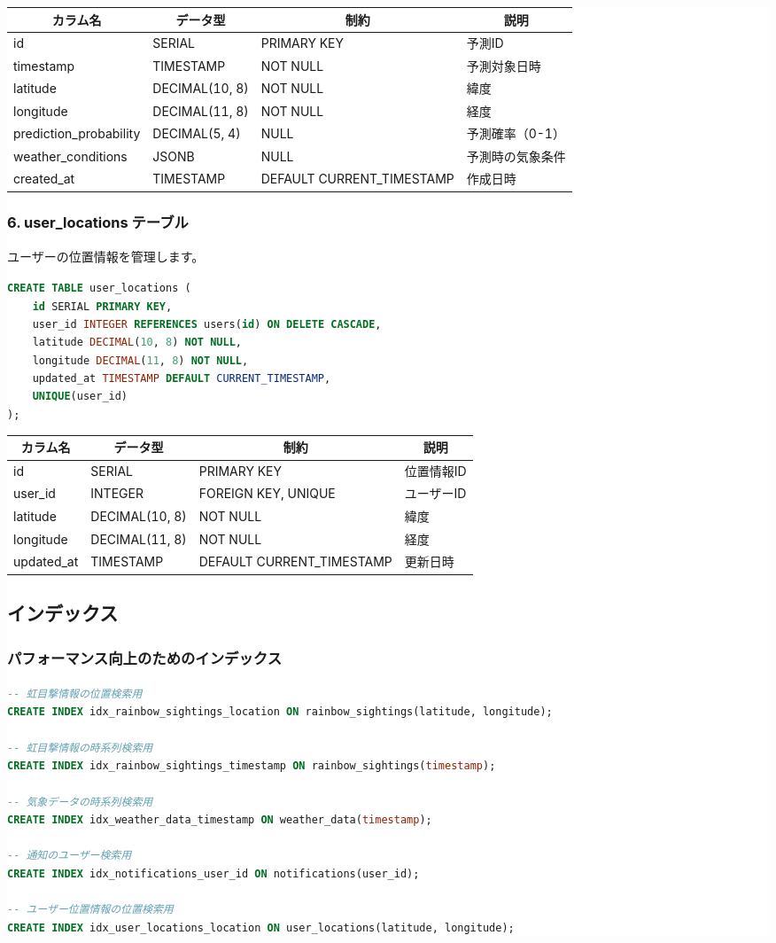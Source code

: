 | カラム名 | データ型 | 制約 | 説明 |
|---------|---------|------|------|
| id | SERIAL | PRIMARY KEY | 予測ID |
| timestamp | TIMESTAMP | NOT NULL | 予測対象日時 |
| latitude | DECIMAL(10, 8) | NOT NULL | 緯度 |
| longitude | DECIMAL(11, 8) | NOT NULL | 経度 |
| prediction_probability | DECIMAL(5, 4) | NULL | 予測確率（0-1） |
| weather_conditions | JSONB | NULL | 予測時の気象条件 |
| created_at | TIMESTAMP | DEFAULT CURRENT_TIMESTAMP | 作成日時 |

### 6. user_locations テーブル
ユーザーの位置情報を管理します。

```sql
CREATE TABLE user_locations (
    id SERIAL PRIMARY KEY,
    user_id INTEGER REFERENCES users(id) ON DELETE CASCADE,
    latitude DECIMAL(10, 8) NOT NULL,
    longitude DECIMAL(11, 8) NOT NULL,
    updated_at TIMESTAMP DEFAULT CURRENT_TIMESTAMP,
    UNIQUE(user_id)
);
```

| カラム名 | データ型 | 制約 | 説明 |
|---------|---------|------|------|
| id | SERIAL | PRIMARY KEY | 位置情報ID |
| user_id | INTEGER | FOREIGN KEY, UNIQUE | ユーザーID |
| latitude | DECIMAL(10, 8) | NOT NULL | 緯度 |
| longitude | DECIMAL(11, 8) | NOT NULL | 経度 |
| updated_at | TIMESTAMP | DEFAULT CURRENT_TIMESTAMP | 更新日時 |

## インデックス

### パフォーマンス向上のためのインデックス
```sql
-- 虹目撃情報の位置検索用
CREATE INDEX idx_rainbow_sightings_location ON rainbow_sightings(latitude, longitude);

-- 虹目撃情報の時系列検索用
CREATE INDEX idx_rainbow_sightings_timestamp ON rainbow_sightings(timestamp);

-- 気象データの時系列検索用
CREATE INDEX idx_weather_data_timestamp ON weather_data(timestamp);

-- 通知のユーザー検索用
CREATE INDEX idx_notifications_user_id ON notifications(user_id);

-- ユーザー位置情報の位置検索用
CREATE INDEX idx_user_locations_location ON user_locations(latitude, longitude);
```
